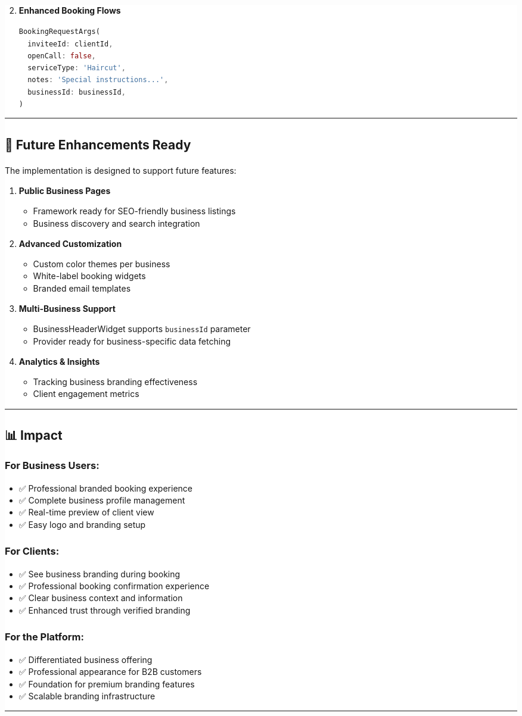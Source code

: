 2. **Enhanced Booking Flows**
   ```dart
   BookingRequestArgs(
     inviteeId: clientId,
     openCall: false,
     serviceType: 'Haircut',
     notes: 'Special instructions...',
     businessId: businessId,
   )
   ```

---

## 🔮 Future Enhancements Ready

The implementation is designed to support future features:

1. **Public Business Pages**
   - Framework ready for SEO-friendly business listings
   - Business discovery and search integration

2. **Advanced Customization**
   - Custom color themes per business  
   - White-label booking widgets
   - Branded email templates

3. **Multi-Business Support**
   - BusinessHeaderWidget supports `businessId` parameter
   - Provider ready for business-specific data fetching

4. **Analytics & Insights**
   - Tracking business branding effectiveness
   - Client engagement metrics

---

## 📊 Impact

### For Business Users:
- ✅ Professional branded booking experience
- ✅ Complete business profile management
- ✅ Real-time preview of client view
- ✅ Easy logo and branding setup

### For Clients:
- ✅ See business branding during booking
- ✅ Professional booking confirmation experience
- ✅ Clear business context and information
- ✅ Enhanced trust through verified branding

### For the Platform:
- ✅ Differentiated business offering
- ✅ Professional appearance for B2B customers
- ✅ Foundation for premium branding features
- ✅ Scalable branding infrastructure

---